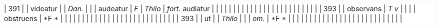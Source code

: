 | 391 |  | videatur                                                                                                                                                                                                                                |                           | *Dan.*                                                          |                                                                                                                                                                                                                                                                                                                                                                                                                                       |  | audeatur                            | *F*                    | *Thilo*                   | *fort.* audiatur                                                                                                                                                                                                                                                                                           |                                            |                |                    |                      |                            |                |                   |                                             |                                                   |        |                   |                                        |                |        |  |  |            |      |  |                                                                    |  |  |  |  |
| 393 |  | observans                                                                                                                                                                                                                               | *T v*                     |                                                                 |                                                                                                                                                                                                                                                                                                                                                                                                                                       |  | obstruens                           | *F *                   |                           |                                                                                                                                                                                                                                                                                                            |                                            |                |                    |                      |                            |                |                   |                                             |                                                   |        |                   |                                        |                |        |  |  |            |      |  |                                                                    |  |  |  |  |
| 393 |  | ut                                                                                                                                                                                                                                      |                           | *Thilo*                                                         |                                                                                                                                                                                                                                                                                                                                                                                                                                       |  | *om.*                               | *F *                   |                           |                                                                                                                                                                                                                                                                                                            |                                            |                |                    |                      |                            |                |                   |                                             |                                                   |        |                   |                                        |                |        |  |  |            |      |  |                                                                    |  |  |  |  |